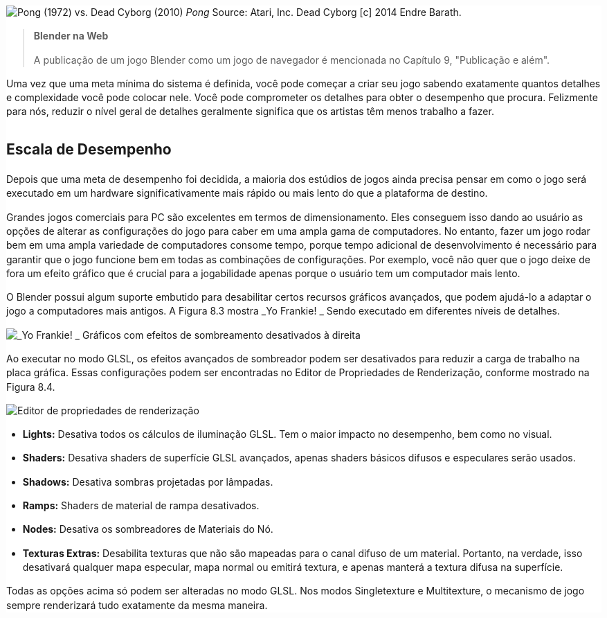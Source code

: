 ![_Pong_ (1972) vs. _Dead Cyborg_ (2010)](../figures/Chapter8/Fig08-02.png)
_Pong_ Source: Atari, Inc. Dead Cyborg [c] 2014 Endre Barath.

>**Blender na Web**
>
> A publicação de um jogo Blender como um jogo de navegador é mencionada no Capítulo 9, "Publicação e além".

Uma vez que uma meta mínima do sistema é definida, você pode começar a criar seu jogo sabendo exatamente quantos detalhes e complexidade você pode colocar nele. Você pode comprometer os detalhes para obter o desempenho que procura. Felizmente para nós, reduzir o nível geral de detalhes geralmente significa que os artistas têm menos trabalho a fazer.

## Escala de Desempenho <a id="Performance_Scaling"></a>

Depois que uma meta de desempenho foi decidida, a maioria dos estúdios de jogos ainda precisa pensar em como o jogo será executado em um hardware significativamente mais rápido ou mais lento do que a plataforma de destino.

Grandes jogos comerciais para PC são excelentes em termos de dimensionamento. Eles conseguem isso dando ao usuário as opções de alterar as configurações do jogo para caber em uma ampla gama de computadores. No entanto, fazer um jogo rodar bem em uma ampla variedade de computadores consome tempo, porque tempo adicional de desenvolvimento é necessário para garantir que o jogo funcione bem em todas as combinações de configurações. Por exemplo, você não quer que o jogo deixe de fora um efeito gráfico que é crucial para a jogabilidade apenas porque o usuário tem um computador mais lento.

O Blender possui algum suporte embutido para desabilitar certos recursos gráficos avançados, que podem ajudá-lo a adaptar o jogo a computadores mais antigos. A Figura 8.3 mostra _Yo Frankie! _ Sendo executado em diferentes níveis de detalhes.

![_Yo Frankie! _ Gráficos com efeitos de sombreamento desativados à direita](../figures/Chapter8/Fig08-03.png)

Ao executar no modo GLSL, os efeitos avançados de sombreador podem ser desativados para reduzir a carga de trabalho na placa gráfica. Essas configurações podem ser encontradas no Editor de Propriedades de Renderização, conforme mostrado na Figura 8.4.

![Editor de propriedades de renderização](../figures/Chapter8/Fig08-04.png)

- **Lights:** Desativa todos os cálculos de iluminação GLSL. Tem o maior impacto no desempenho, bem como no visual.

- **Shaders:** Desativa shaders de superfície GLSL avançados, apenas shaders básicos difusos e especulares serão usados.

- **Shadows:** Desativa sombras projetadas por lâmpadas.

- **Ramps:** Shaders de material de rampa desativados.

- **Nodes:** Desativa os sombreadores de Materiais do Nó.

- **Texturas Extras:** Desabilita texturas que não são mapeadas para o canal difuso de um material. Portanto, na verdade, isso desativará qualquer mapa especular, mapa normal ou emitirá textura, e apenas manterá a textura difusa na superfície.

Todas as opções acima só podem ser alteradas no modo GLSL. Nos modos Singletexture e Multitexture, o mecanismo de jogo sempre renderizará tudo exatamente da mesma maneira.

